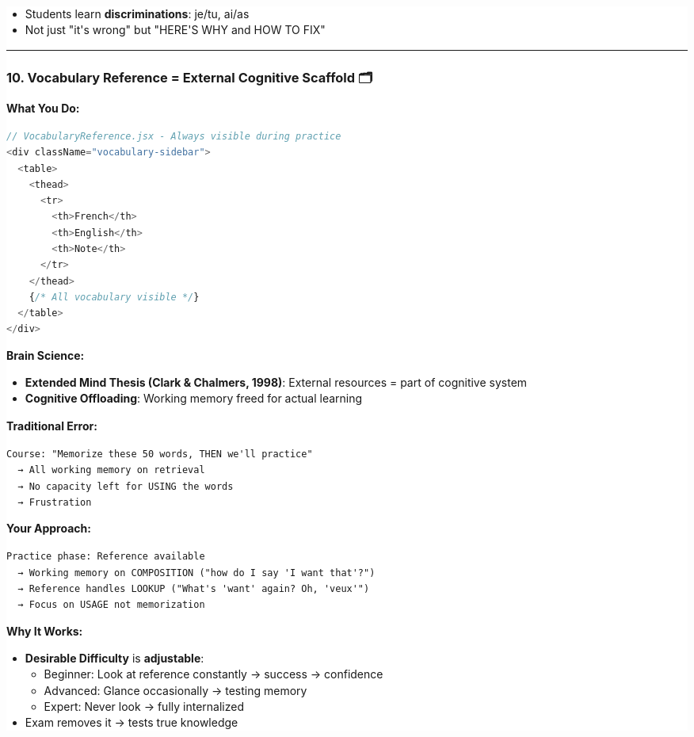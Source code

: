 - Students learn **discriminations**: je/tu, ai/as
- Not just "it's wrong" but "HERE'S WHY and HOW TO FIX"

---

### 10. **Vocabulary Reference = External Cognitive Scaffold** 🗂️

**What You Do:**

```javascript
// VocabularyReference.jsx - Always visible during practice
<div className="vocabulary-sidebar">
  <table>
    <thead>
      <tr>
        <th>French</th>
        <th>English</th>
        <th>Note</th>
      </tr>
    </thead>
    {/* All vocabulary visible */}
  </table>
</div>
```

**Brain Science:**

- **Extended Mind Thesis (Clark & Chalmers, 1998)**: External resources = part of cognitive system
- **Cognitive Offloading**: Working memory freed for actual learning

**Traditional Error:**

```
Course: "Memorize these 50 words, THEN we'll practice"
  → All working memory on retrieval
  → No capacity left for USING the words
  → Frustration
```

**Your Approach:**

```
Practice phase: Reference available
  → Working memory on COMPOSITION ("how do I say 'I want that'?")
  → Reference handles LOOKUP ("What's 'want' again? Oh, 'veux'")
  → Focus on USAGE not memorization
```

**Why It Works:**

- **Desirable Difficulty** is **adjustable**:
  - Beginner: Look at reference constantly → success → confidence
  - Advanced: Glance occasionally → testing memory
  - Expert: Never look → fully internalized
- Exam removes it → tests true knowledge
